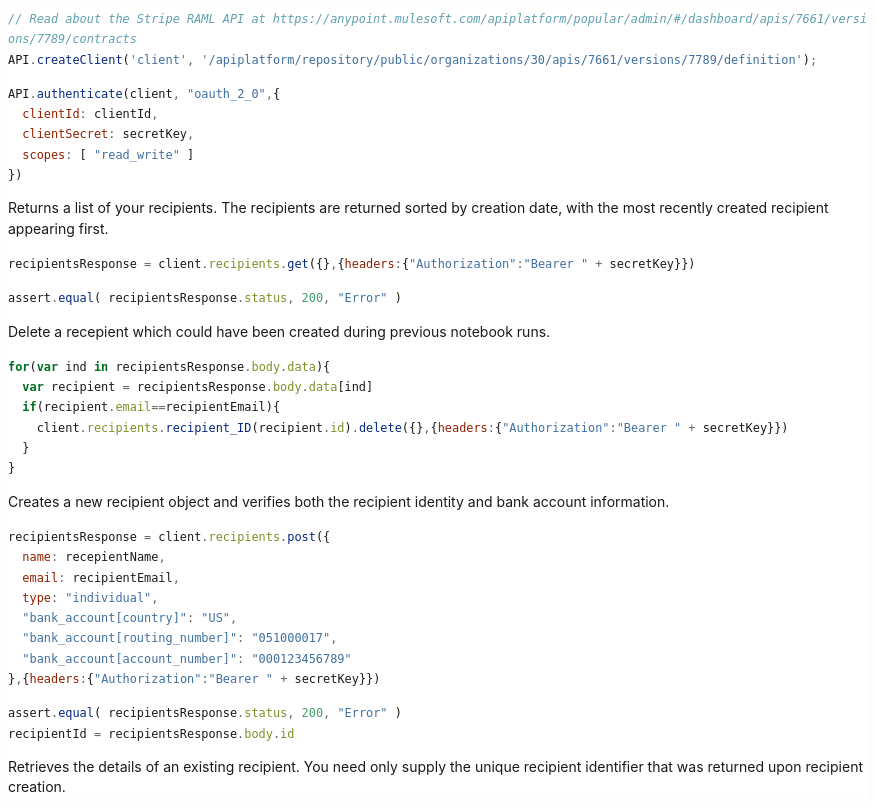 ```javascript
// Read about the Stripe RAML API at https://anypoint.mulesoft.com/apiplatform/popular/admin/#/dashboard/apis/7661/versions/7789/contracts
API.createClient('client', '/apiplatform/repository/public/organizations/30/apis/7661/versions/7789/definition');
```

```javascript
API.authenticate(client, "oauth_2_0",{
  clientId: clientId,
  clientSecret: secretKey,
  scopes: [ "read_write" ]
})
```

Returns a list of your recipients. The recipients are returned sorted by
creation date, with the most recently created recipient appearing first.

```javascript
recipientsResponse = client.recipients.get({},{headers:{"Authorization":"Bearer " + secretKey}})
```

```javascript
assert.equal( recipientsResponse.status, 200, "Error" )
```

Delete a recepient which could have been created during previous notebook runs.

```javascript
for(var ind in recipientsResponse.body.data){
  var recipient = recipientsResponse.body.data[ind]
  if(recipient.email==recipientEmail){
    client.recipients.recipient_ID(recipient.id).delete({},{headers:{"Authorization":"Bearer " + secretKey}})
  }
}
```

Creates a new recipient object and verifies both the recipient identity and
bank account information.

```javascript
recipientsResponse = client.recipients.post({
  name: recepientName,
  email: recipientEmail,
  type: "individual",
  "bank_account[country]": "US",
  "bank_account[routing_number]": "051000017",
  "bank_account[account_number]": "000123456789"
},{headers:{"Authorization":"Bearer " + secretKey}})
```

```javascript
assert.equal( recipientsResponse.status, 200, "Error" )
recipientId = recipientsResponse.body.id
```

Retrieves the details of an existing recipient. You need only supply the
unique recipient identifier that was returned upon recipient creation.
